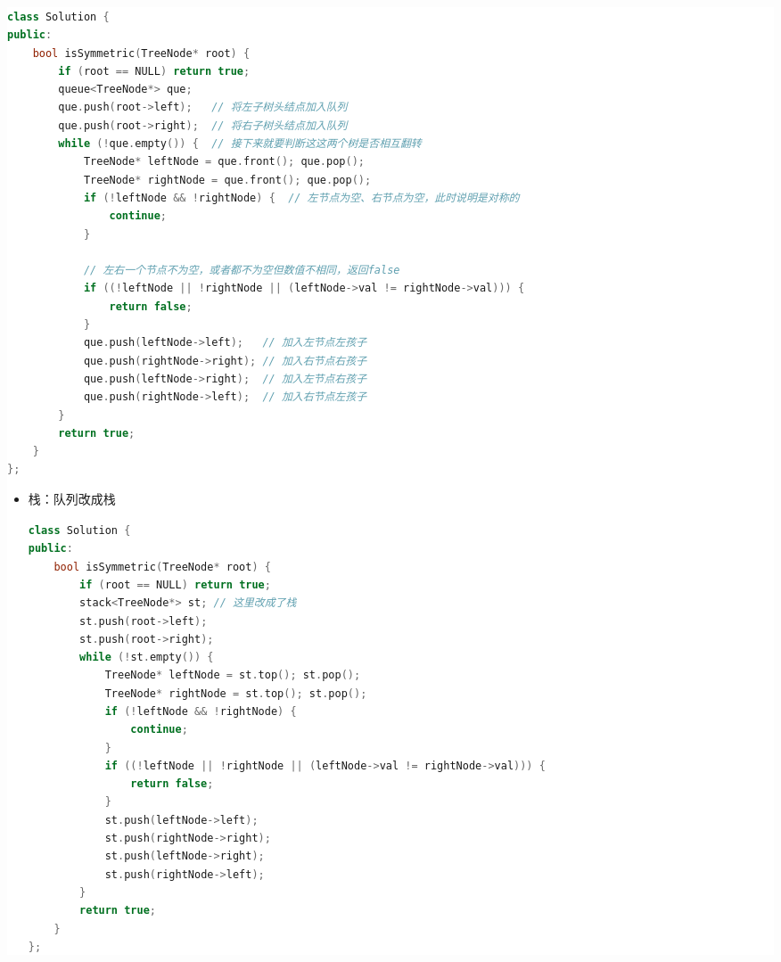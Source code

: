 ```c++
class Solution {
public:
    bool isSymmetric(TreeNode* root) {
        if (root == NULL) return true;
        queue<TreeNode*> que;
        que.push(root->left);   // 将左子树头结点加入队列
        que.push(root->right);  // 将右子树头结点加入队列
        while (!que.empty()) {  // 接下来就要判断这这两个树是否相互翻转
            TreeNode* leftNode = que.front(); que.pop();    
            TreeNode* rightNode = que.front(); que.pop();
            if (!leftNode && !rightNode) {  // 左节点为空、右节点为空，此时说明是对称的
                continue;
            }

            // 左右一个节点不为空，或者都不为空但数值不相同，返回false
            if ((!leftNode || !rightNode || (leftNode->val != rightNode->val))) { 
                return false;
            }
            que.push(leftNode->left);   // 加入左节点左孩子
            que.push(rightNode->right); // 加入右节点右孩子
            que.push(leftNode->right);  // 加入左节点右孩子
            que.push(rightNode->left);  // 加入右节点左孩子
        }
        return true;
    }
};
```



- 栈：队列改成栈

  ```c++
  class Solution {
  public:
      bool isSymmetric(TreeNode* root) {
          if (root == NULL) return true;
          stack<TreeNode*> st; // 这里改成了栈
          st.push(root->left);
          st.push(root->right);
          while (!st.empty()) {
              TreeNode* leftNode = st.top(); st.pop();
              TreeNode* rightNode = st.top(); st.pop();
              if (!leftNode && !rightNode) {
                  continue;
              }
              if ((!leftNode || !rightNode || (leftNode->val != rightNode->val))) {
                  return false;
              }
              st.push(leftNode->left);
              st.push(rightNode->right);
              st.push(leftNode->right);
              st.push(rightNode->left);
          }
          return true;
      }
  };
  ```
